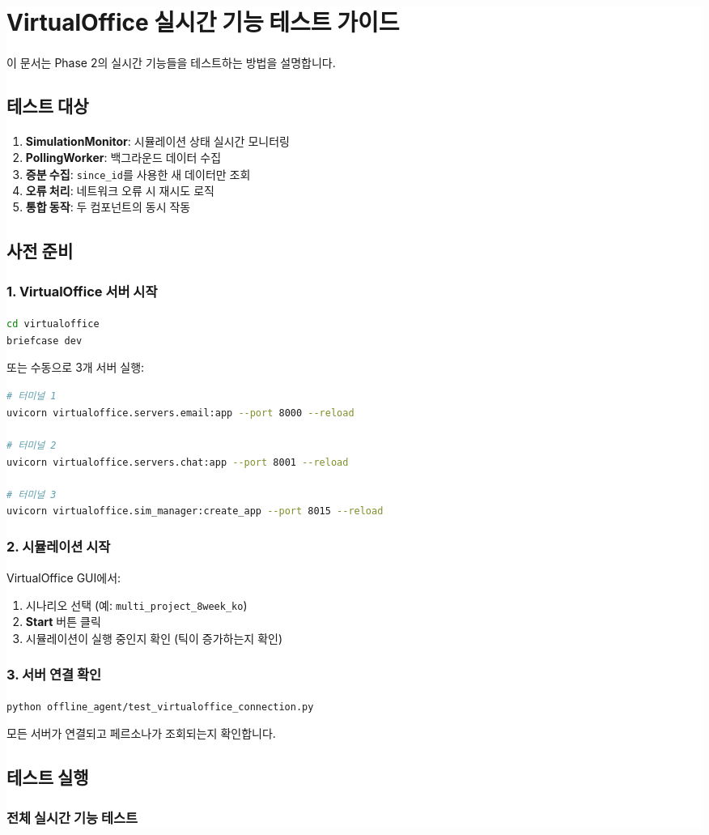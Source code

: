 # VirtualOffice 실시간 기능 테스트 가이드

이 문서는 Phase 2의 실시간 기능들을 테스트하는 방법을 설명합니다.

## 테스트 대상

1. **SimulationMonitor**: 시뮬레이션 상태 실시간 모니터링
2. **PollingWorker**: 백그라운드 데이터 수집
3. **증분 수집**: `since_id`를 사용한 새 데이터만 조회
4. **오류 처리**: 네트워크 오류 시 재시도 로직
5. **통합 동작**: 두 컴포넌트의 동시 작동

## 사전 준비

### 1. VirtualOffice 서버 시작

```bash
cd virtualoffice
briefcase dev
```

또는 수동으로 3개 서버 실행:

```bash
# 터미널 1
uvicorn virtualoffice.servers.email:app --port 8000 --reload

# 터미널 2
uvicorn virtualoffice.servers.chat:app --port 8001 --reload

# 터미널 3
uvicorn virtualoffice.sim_manager:create_app --port 8015 --reload
```

### 2. 시뮬레이션 시작

VirtualOffice GUI에서:
1. 시나리오 선택 (예: `multi_project_8week_ko`)
2. **Start** 버튼 클릭
3. 시뮬레이션이 실행 중인지 확인 (틱이 증가하는지 확인)

### 3. 서버 연결 확인

```bash
python offline_agent/test_virtualoffice_connection.py
```

모든 서버가 연결되고 페르소나가 조회되는지 확인합니다.

## 테스트 실행

### 전체 실시간 기능 테스트
